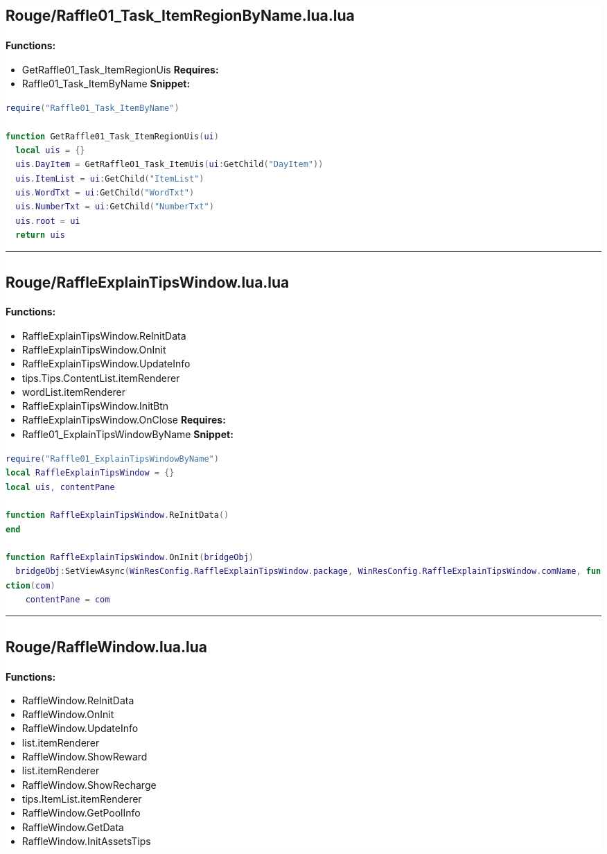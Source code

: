 
## Rouge/Raffle01_Task_ItemRegionByName.lua.lua
**Functions:**
- GetRaffle01_Task_ItemRegionUis
**Requires:**
- Raffle01_Task_ItemByName
**Snippet:**
```lua
require("Raffle01_Task_ItemByName")

function GetRaffle01_Task_ItemRegionUis(ui)
  local uis = {}
  uis.DayItem = GetRaffle01_Task_ItemUis(ui:GetChild("DayItem"))
  uis.ItemList = ui:GetChild("ItemList")
  uis.WordTxt = ui:GetChild("WordTxt")
  uis.NumberTxt = ui:GetChild("NumberTxt")
  uis.root = ui
  return uis
```

---

## Rouge/RaffleExplainTipsWindow.lua.lua
**Functions:**
- RaffleExplainTipsWindow.ReInitData
- RaffleExplainTipsWindow.OnInit
- RaffleExplainTipsWindow.UpdateInfo
- tips.Tips.ContentList.itemRenderer
- wordList.itemRenderer
- RaffleExplainTipsWindow.InitBtn
- RaffleExplainTipsWindow.OnClose
**Requires:**
- Raffle01_ExplainTipsWindowByName
**Snippet:**
```lua
require("Raffle01_ExplainTipsWindowByName")
local RaffleExplainTipsWindow = {}
local uis, contentPane

function RaffleExplainTipsWindow.ReInitData()
end

function RaffleExplainTipsWindow.OnInit(bridgeObj)
  bridgeObj:SetViewAsync(WinResConfig.RaffleExplainTipsWindow.package, WinResConfig.RaffleExplainTipsWindow.comName, function(com)
    contentPane = com
```

---

## Rouge/RaffleWindow.lua.lua
**Functions:**
- RaffleWindow.ReInitData
- RaffleWindow.OnInit
- RaffleWindow.UpdateInfo
- list.itemRenderer
- RaffleWindow.ShowReward
- list.itemRenderer
- RaffleWindow.ShowRecharge
- tips.ItemList.itemRenderer
- RaffleWindow.GetPoolInfo
- RaffleWindow.GetData
- RaffleWindow.InitAssetsTips